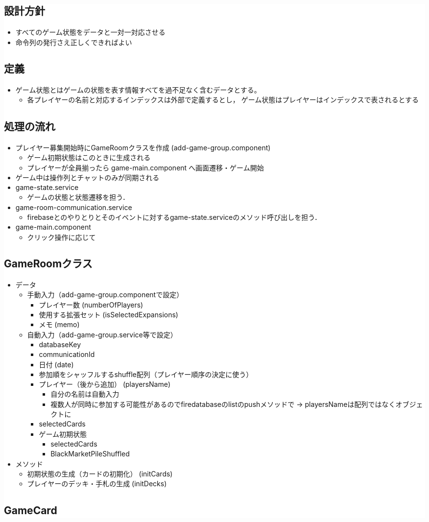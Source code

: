 ## 設計方針

* すべてのゲーム状態をデータと一対一対応させる
* 命令列の発行さえ正しくできればよい

## 定義

* ゲーム状態とはゲームの状態を表す情報すべてを過不足なく含むデータとする。
  * 各プレイヤーの名前と対応するインデックスは外部で定義するとし，
      ゲーム状態はプレイヤーはインデックスで表されるとする

## 処理の流れ

* プレイヤー募集開始時にGameRoomクラスを作成 (add-game-group.component)
  * ゲーム初期状態はこのときに生成される
  * プレイヤーが全員揃ったら game-main.component へ画面遷移・ゲーム開始
* ゲーム中は操作列とチャットのみが同期される
* game-state.service
  * ゲームの状態と状態遷移を担う．
* game-room-communication.service
  * firebaseとのやりとりとそのイベントに対するgame-state.serviceのメソッド呼び出しを担う．
* game-main.component
  * クリック操作に応じて

## GameRoomクラス

* データ
  * 手動入力（add-game-group.componentで設定）
    * プレイヤー数 (numberOfPlayers)
    * 使用する拡張セット (isSelectedExpansions)
    * メモ (memo)
  * 自動入力（add-game-group.service等で設定）
    * databaseKey
    * communicationId
    * 日付 (date)
    * 参加順をシャッフルするshuffle配列（プレイヤー順序の決定に使う）
    * プレイヤー（後から追加） (playersName)
      * 自分の名前は自動入力
      * 複数人が同時に参加する可能性があるのでfiredatabaseのlistのpushメソッドで
          -> playersNameは配列ではなくオブジェクトに
    * selectedCards
    * ゲーム初期状態
      * selectedCards
      * BlackMarketPileShuffled
* メソッド
  * 初期状態の生成（カードの初期化） (initCards)
  * プレイヤーのデッキ・手札の生成 (initDecks)

## GameCard
